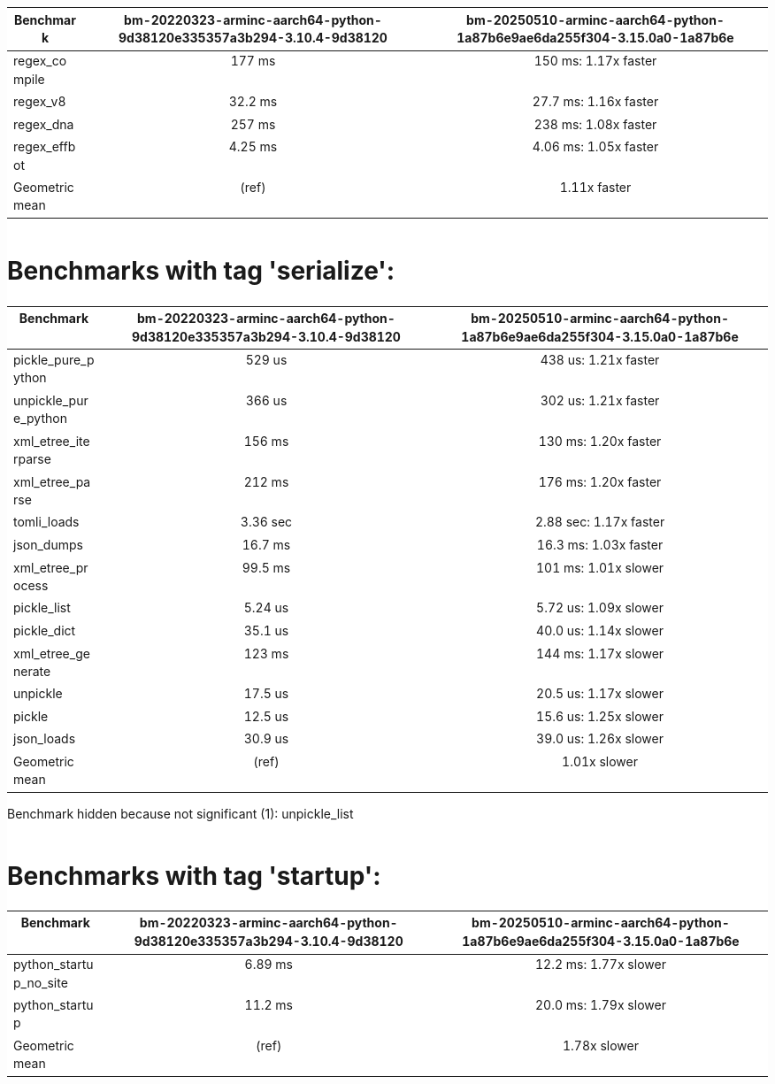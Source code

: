 | Benchmark      | bm-20220323-arminc-aarch64-python-9d38120e335357a3b294-3.10.4-9d38120 | bm-20250510-arminc-aarch64-python-1a87b6e9ae6da255f304-3.15.0a0-1a87b6e |
|----------------|:---------------------------------------------------------------------:|:-----------------------------------------------------------------------:|
| regex_compile  | 177 ms                                                                | 150 ms: 1.17x faster                                                    |
| regex_v8       | 32.2 ms                                                               | 27.7 ms: 1.16x faster                                                   |
| regex_dna      | 257 ms                                                                | 238 ms: 1.08x faster                                                    |
| regex_effbot   | 4.25 ms                                                               | 4.06 ms: 1.05x faster                                                   |
| Geometric mean | (ref)                                                                 | 1.11x faster                                                            |

Benchmarks with tag 'serialize':
================================

| Benchmark            | bm-20220323-arminc-aarch64-python-9d38120e335357a3b294-3.10.4-9d38120 | bm-20250510-arminc-aarch64-python-1a87b6e9ae6da255f304-3.15.0a0-1a87b6e |
|----------------------|:---------------------------------------------------------------------:|:-----------------------------------------------------------------------:|
| pickle_pure_python   | 529 us                                                                | 438 us: 1.21x faster                                                    |
| unpickle_pure_python | 366 us                                                                | 302 us: 1.21x faster                                                    |
| xml_etree_iterparse  | 156 ms                                                                | 130 ms: 1.20x faster                                                    |
| xml_etree_parse      | 212 ms                                                                | 176 ms: 1.20x faster                                                    |
| tomli_loads          | 3.36 sec                                                              | 2.88 sec: 1.17x faster                                                  |
| json_dumps           | 16.7 ms                                                               | 16.3 ms: 1.03x faster                                                   |
| xml_etree_process    | 99.5 ms                                                               | 101 ms: 1.01x slower                                                    |
| pickle_list          | 5.24 us                                                               | 5.72 us: 1.09x slower                                                   |
| pickle_dict          | 35.1 us                                                               | 40.0 us: 1.14x slower                                                   |
| xml_etree_generate   | 123 ms                                                                | 144 ms: 1.17x slower                                                    |
| unpickle             | 17.5 us                                                               | 20.5 us: 1.17x slower                                                   |
| pickle               | 12.5 us                                                               | 15.6 us: 1.25x slower                                                   |
| json_loads           | 30.9 us                                                               | 39.0 us: 1.26x slower                                                   |
| Geometric mean       | (ref)                                                                 | 1.01x slower                                                            |

Benchmark hidden because not significant (1): unpickle_list

Benchmarks with tag 'startup':
==============================

| Benchmark              | bm-20220323-arminc-aarch64-python-9d38120e335357a3b294-3.10.4-9d38120 | bm-20250510-arminc-aarch64-python-1a87b6e9ae6da255f304-3.15.0a0-1a87b6e |
|------------------------|:---------------------------------------------------------------------:|:-----------------------------------------------------------------------:|
| python_startup_no_site | 6.89 ms                                                               | 12.2 ms: 1.77x slower                                                   |
| python_startup         | 11.2 ms                                                               | 20.0 ms: 1.79x slower                                                   |
| Geometric mean         | (ref)                                                                 | 1.78x slower                                                            |
